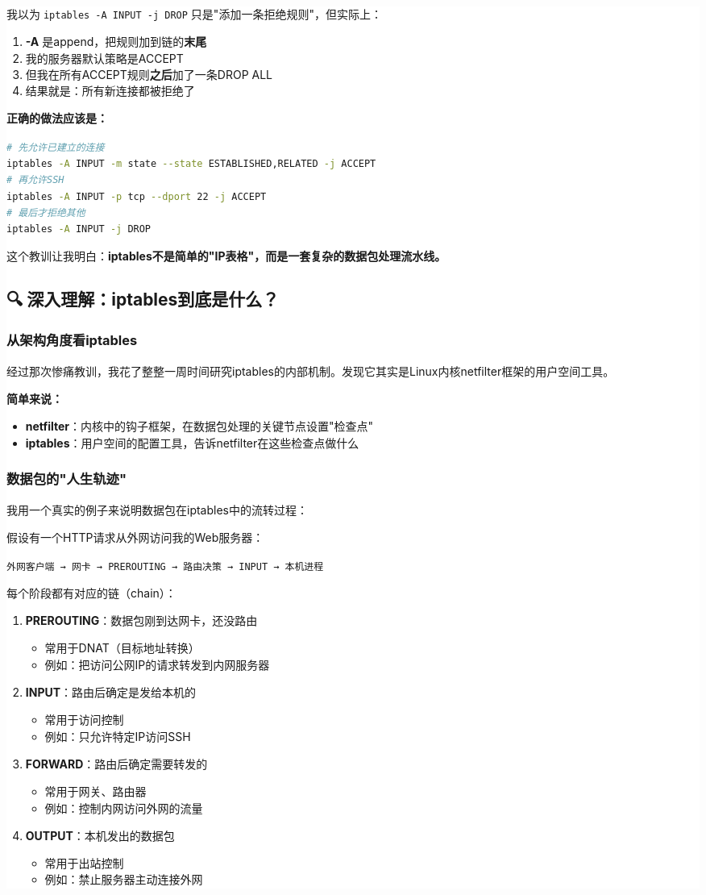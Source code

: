 我以为 `iptables -A INPUT -j DROP` 只是"添加一条拒绝规则"，但实际上：

1. **-A** 是append，把规则加到链的**末尾**
2. 我的服务器默认策略是ACCEPT
3. 但我在所有ACCEPT规则**之后**加了一条DROP ALL
4. 结果就是：所有新连接都被拒绝了

**正确的做法应该是：**

```bash
# 先允许已建立的连接
iptables -A INPUT -m state --state ESTABLISHED,RELATED -j ACCEPT
# 再允许SSH
iptables -A INPUT -p tcp --dport 22 -j ACCEPT
# 最后才拒绝其他
iptables -A INPUT -j DROP
```

这个教训让我明白：**iptables不是简单的"IP表格"，而是一套复杂的数据包处理流水线。**

## 🔍 深入理解：iptables到底是什么？

### 从架构角度看iptables

经过那次惨痛教训，我花了整整一周时间研究iptables的内部机制。发现它其实是Linux内核netfilter框架的用户空间工具。

**简单来说：**
- **netfilter**：内核中的钩子框架，在数据包处理的关键节点设置"检查点"
- **iptables**：用户空间的配置工具，告诉netfilter在这些检查点做什么

### 数据包的"人生轨迹"

我用一个真实的例子来说明数据包在iptables中的流转过程：

假设有一个HTTP请求从外网访问我的Web服务器：

```
外网客户端 → 网卡 → PREROUTING → 路由决策 → INPUT → 本机进程
```

每个阶段都有对应的链（chain）：

1. **PREROUTING**：数据包刚到达网卡，还没路由
   - 常用于DNAT（目标地址转换）
   - 例如：把访问公网IP的请求转发到内网服务器

2. **INPUT**：路由后确定是发给本机的
   - 常用于访问控制
   - 例如：只允许特定IP访问SSH

3. **FORWARD**：路由后确定需要转发的
   - 常用于网关、路由器
   - 例如：控制内网访问外网的流量

4. **OUTPUT**：本机发出的数据包
   - 常用于出站控制
   - 例如：禁止服务器主动连接外网
